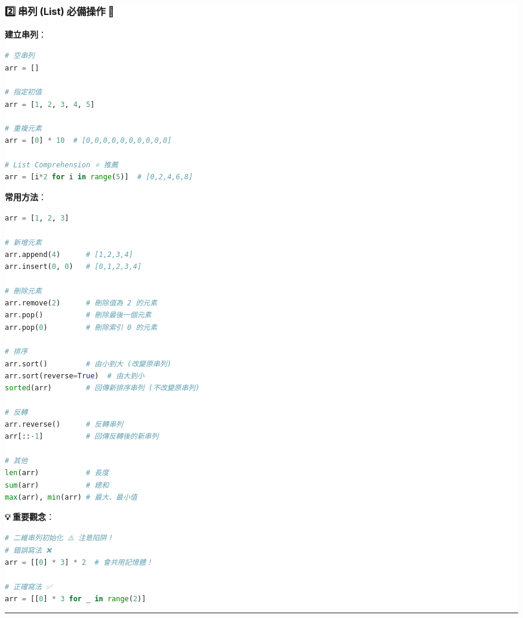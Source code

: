 
### 2️⃣ 串列 (List) 必備操作 📝

**建立串列**：

```python
# 空串列
arr = []

# 指定初值
arr = [1, 2, 3, 4, 5]

# 重複元素
arr = [0] * 10  # [0,0,0,0,0,0,0,0,0,0]

# List Comprehension ⭐ 推薦
arr = [i*2 for i in range(5)]  # [0,2,4,6,8]
```

**常用方法**：

```python
arr = [1, 2, 3]

# 新增元素
arr.append(4)      # [1,2,3,4]
arr.insert(0, 0)   # [0,1,2,3,4]

# 刪除元素
arr.remove(2)      # 刪除值為 2 的元素
arr.pop()          # 刪除最後一個元素
arr.pop(0)         # 刪除索引 0 的元素

# 排序
arr.sort()         # 由小到大 (改變原串列)
arr.sort(reverse=True)  # 由大到小
sorted(arr)        # 回傳新排序串列 (不改變原串列)

# 反轉
arr.reverse()      # 反轉串列
arr[::-1]          # 回傳反轉後的新串列

# 其他
len(arr)           # 長度
sum(arr)           # 總和
max(arr), min(arr) # 最大、最小值
```

**💡 重要觀念**：
```python
# 二維串列初始化 ⚠️ 注意陷阱！
# 錯誤寫法 ❌
arr = [[0] * 3] * 2  # 會共用記憶體！

# 正確寫法 ✅
arr = [[0] * 3 for _ in range(2)]
```

---